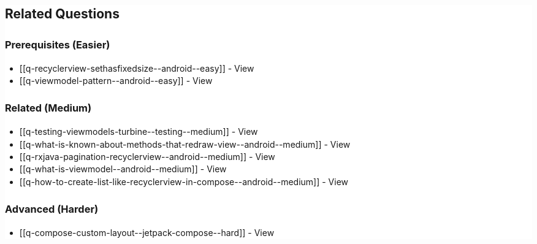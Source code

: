 
## Related Questions

### Prerequisites (Easier)
- [[q-recyclerview-sethasfixedsize--android--easy]] - View
- [[q-viewmodel-pattern--android--easy]] - View

### Related (Medium)
- [[q-testing-viewmodels-turbine--testing--medium]] - View
- [[q-what-is-known-about-methods-that-redraw-view--android--medium]] - View
- [[q-rxjava-pagination-recyclerview--android--medium]] - View
- [[q-what-is-viewmodel--android--medium]] - View
- [[q-how-to-create-list-like-recyclerview-in-compose--android--medium]] - View

### Advanced (Harder)
- [[q-compose-custom-layout--jetpack-compose--hard]] - View

